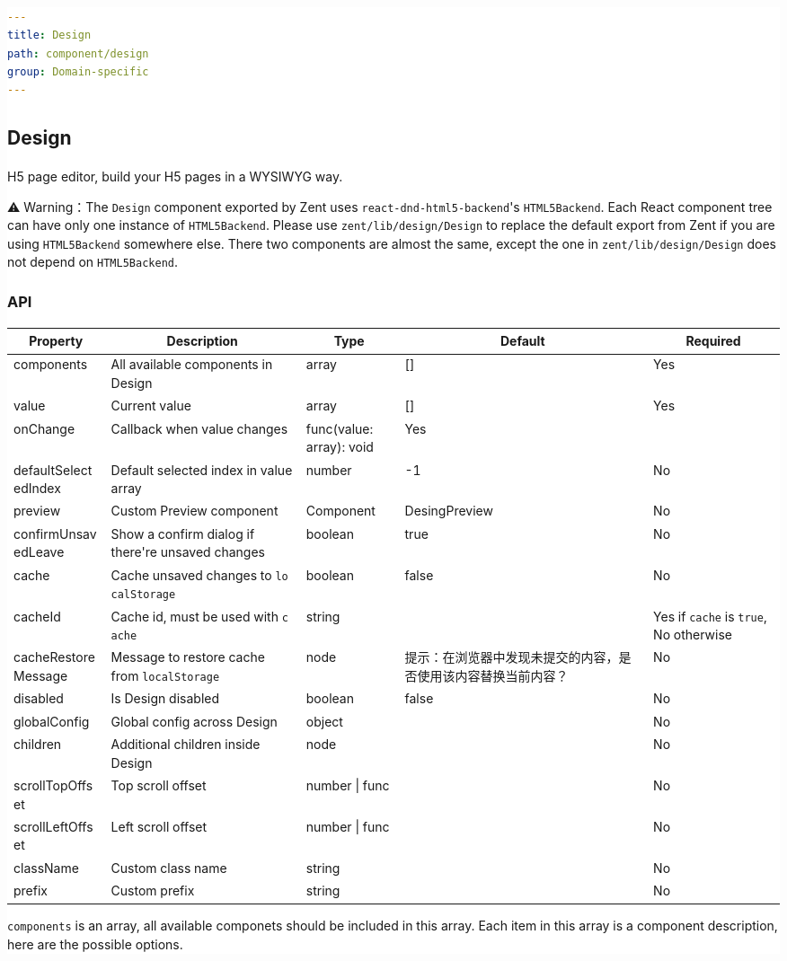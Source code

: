 ```yaml
---
title: Design
path: component/design
group: Domain-specific
---
```


## Design

H5 page editor, build your H5 pages in a WYSIWYG way.

⚠️ Warning：The `Design` component exported by Zent uses `react-dnd-html5-backend`'s `HTML5Backend`. Each React component tree can have only one instance of `HTML5Backend`. Please use `zent/lib/design/Design` to replace the default export from Zent if you are using `HTML5Backend` somewhere else. There two components are almost the same, except the one in `zent/lib/design/Design` does not depend on `HTML5Backend`.

### API

| Property | Description | Type | Default | Required |
|------|------|------|--------|--------|
| components | All available components in Design | array | [] | Yes |
| value | Current value | array | [] | Yes |
| onChange | Callback when value changes | func(value: array): void | Yes |
| defaultSelectedIndex| Default selected index in value array | number | -1 | No |
| preview | Custom Preview component | Component | DesingPreview | No |
| confirmUnsavedLeave| Show a confirm dialog if there're unsaved changes | boolean | true | No |
| cache | Cache unsaved changes to `localStorage` | boolean | false | No |
| cacheId | Cache id, must be used with `cache` | string | | Yes if `cache` is `true`, No otherwise |
| cacheRestoreMessage | Message to restore cache from `localStorage` | node | 提示：在浏览器中发现未提交的内容，是否使用该内容替换当前内容？ | No |
| disabled | Is Design disabled | boolean | false | No |
| globalConfig | Global config across Design | object | | No |
| children | Additional children inside Design | node | | No |
| scrollTopOffset | Top scroll offset | number \| func | | No |
| scrollLeftOffset | Left scroll offset | number \| func | | No |
| className | Custom class name | string | | No |
| prefix | Custom prefix | string | | No |

`components` is an array, all available componets should be included in this array. Each item in this array is a component description, here are the possible options.
